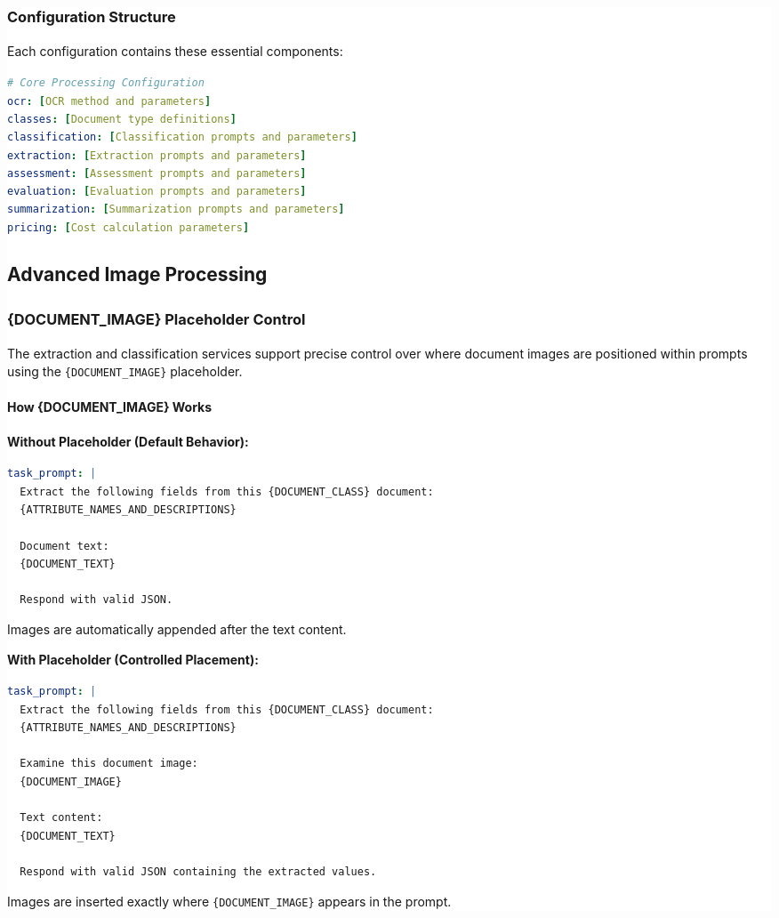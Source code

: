 ### Configuration Structure

Each configuration contains these essential components:

```yaml
# Core Processing Configuration
ocr: [OCR method and parameters]
classes: [Document type definitions]
classification: [Classification prompts and parameters]
extraction: [Extraction prompts and parameters]
assessment: [Assessment prompts and parameters]
evaluation: [Evaluation prompts and parameters]
summarization: [Summarization prompts and parameters]
pricing: [Cost calculation parameters]
```

## Advanced Image Processing

### {DOCUMENT_IMAGE} Placeholder Control

The extraction and classification services support precise control over where document images are positioned within prompts using the `{DOCUMENT_IMAGE}` placeholder.

#### How {DOCUMENT_IMAGE} Works

**Without Placeholder (Default Behavior):**
```yaml
task_prompt: |
  Extract the following fields from this {DOCUMENT_CLASS} document:
  {ATTRIBUTE_NAMES_AND_DESCRIPTIONS}
  
  Document text:
  {DOCUMENT_TEXT}
  
  Respond with valid JSON.
```
Images are automatically appended after the text content.

**With Placeholder (Controlled Placement):**
```yaml
task_prompt: |
  Extract the following fields from this {DOCUMENT_CLASS} document:
  {ATTRIBUTE_NAMES_AND_DESCRIPTIONS}
  
  Examine this document image:
  {DOCUMENT_IMAGE}
  
  Text content:
  {DOCUMENT_TEXT}
  
  Respond with valid JSON containing the extracted values.
```
Images are inserted exactly where `{DOCUMENT_IMAGE}` appears in the prompt.
